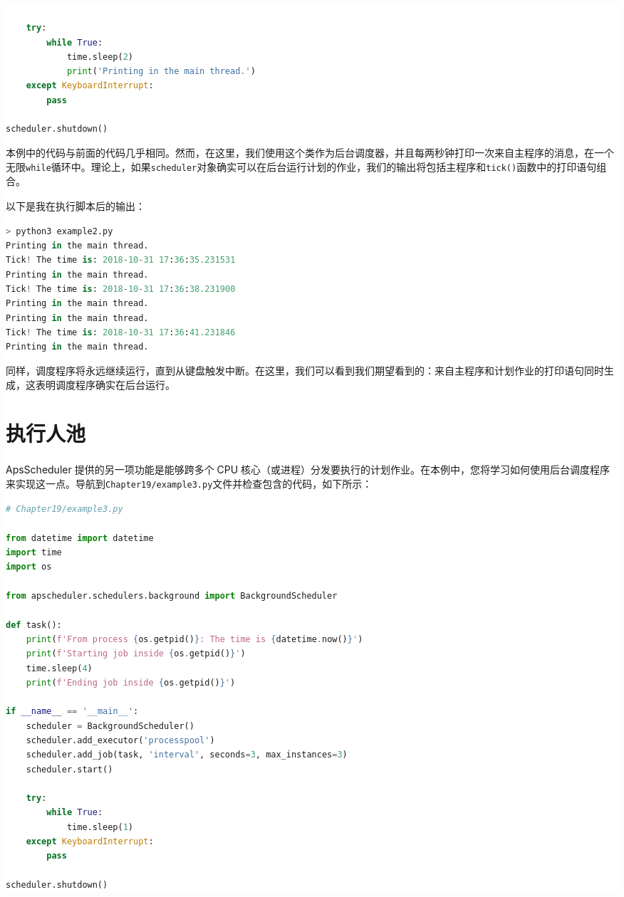 ```py

    try:
        while True:
            time.sleep(2)
            print('Printing in the main thread.')
    except KeyboardInterrupt:
        pass

scheduler.shutdown()
```

本例中的代码与前面的代码几乎相同。然而，在这里，我们使用这个类作为后台调度器，并且每两秒钟打印一次来自主程序的消息，在一个无限`while`循环中。理论上，如果`scheduler`对象确实可以在后台运行计划的作业，我们的输出将包括主程序和`tick()`函数中的打印语句组合。

以下是我在执行脚本后的输出：

```py
> python3 example2.py
Printing in the main thread.
Tick! The time is: 2018-10-31 17:36:35.231531
Printing in the main thread.
Tick! The time is: 2018-10-31 17:36:38.231900
Printing in the main thread.
Printing in the main thread.
Tick! The time is: 2018-10-31 17:36:41.231846
Printing in the main thread.
```

同样，调度程序将永远继续运行，直到从键盘触发中断。在这里，我们可以看到我们期望看到的：来自主程序和计划作业的打印语句同时生成，这表明调度程序确实在后台运行。

# 执行人池

ApsScheduler 提供的另一项功能是能够跨多个 CPU 核心（或进程）分发要执行的计划作业。在本例中，您将学习如何使用后台调度程序来实现这一点。导航到`Chapter19/example3.py`文件并检查包含的代码，如下所示：

```py
# Chapter19/example3.py

from datetime import datetime
import time
import os

from apscheduler.schedulers.background import BackgroundScheduler

def task():
    print(f'From process {os.getpid()}: The time is {datetime.now()}')
    print(f'Starting job inside {os.getpid()}')
    time.sleep(4)
    print(f'Ending job inside {os.getpid()}')

if __name__ == '__main__':
    scheduler = BackgroundScheduler()
    scheduler.add_executor('processpool')
    scheduler.add_job(task, 'interval', seconds=3, max_instances=3)
    scheduler.start()

    try:
        while True:
            time.sleep(1)
    except KeyboardInterrupt:
        pass

scheduler.shutdown()
```
